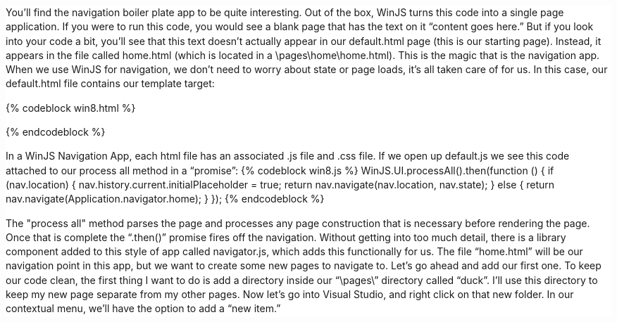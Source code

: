 You’ll find the navigation boiler plate app to be quite interesting.  Out of the box, WinJS turns this code into a single page application.  If you were to run this code, you would see a blank page that has the text on it “content goes here.” But if you look into your code a bit, you’ll see that this text doesn’t actually appear in our default.html page (this is our starting page).  Instead, it appears in the file called home.html (which is located in a \pages\home\home.html).  This is the magic that is the navigation app.  When we use WinJS for navigation, we don’t need to worry about state or page loads, it’s all taken care of for us.
  In this case, our default.html file contains our template target: 
      
{% codeblock win8.html %} 
<div id="contenthost" data-win-control="Application.PageControlNavigator" data-win-options="{home: '/pages/home/home.html'}"></div>
{% endcodeblock %}

In a WinJS Navigation App, each html file has an associated .js file and .css file.  If we open up default.js we see this code attached to our process all method in a “promise”:
{% codeblock win8.js %} 
WinJS.UI.processAll().then(function () {
                if (nav.location) {
                    nav.history.current.initialPlaceholder = true;
                    return nav.navigate(nav.location, nav.state);
                } else {
                    return nav.navigate(Application.navigator.home);
                }
            });
{% endcodeblock %}

The "process all" method parses the page and processes any page construction that is necessary before rendering the page.  Once that is complete the “.then()” promise fires off the navigation.  Without getting into too much detail, there is a library component added to this style of app called navigator.js, which adds this functionally for us. 
The file “home.html” will be our navigation point in this app, but we want to create some new pages to navigate to.  Let’s go ahead and add our first one.  To keep our code clean, the first thing I want to do is add a directory inside our “\pages\” directory called “duck”.  I’ll use this directory to keep my new page separate from my other pages.  Now let’s go into Visual Studio, and right click on that new folder.  In our contextual menu, we’ll have the option to add a “new item.”  
